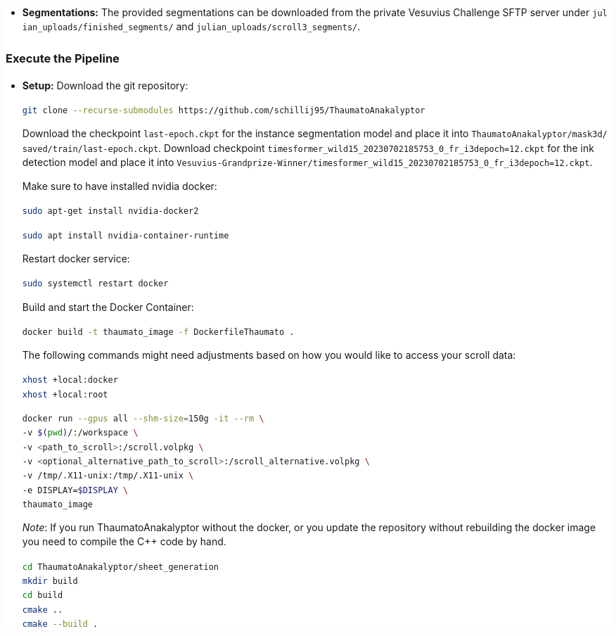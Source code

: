 - **Segmentations:**
    The provided segmentations can be downloaded from the private Vesuvius Challenge SFTP server under ```julian_uploads/finished_segments/``` and ```julian_uploads/scroll3_segments/```.

### Execute the Pipeline
- **Setup:**
    Download the git repository:
    ```bash
    git clone --recurse-submodules https://github.com/schillij95/ThaumatoAnakalyptor
    ```
    Download the checkpoint ```last-epoch.ckpt``` for the instance segmentation model and place it into ```ThaumatoAnakalyptor/mask3d/saved/train/last-epoch.ckpt```. 
    Download checkpoint ```timesformer_wild15_20230702185753_0_fr_i3depoch=12.ckpt``` for the ink detection model and place it into ```Vesuvius-Grandprize-Winner/timesformer_wild15_20230702185753_0_fr_i3depoch=12.ckpt```.
    
    Make sure to have installed nvidia docker:
    ```bash
    sudo apt-get install nvidia-docker2
    ```
    ```bash
    sudo apt install nvidia-container-runtime
    ```
    Restart docker service:
    ```bash
    sudo systemctl restart docker
    ```

    Build and start the Docker Container:

    ```bash
    docker build -t thaumato_image -f DockerfileThaumato .
    ```
    The following commands might need adjustments based on how you would like to access your scroll data:
    ```bash
    xhost +local:docker
    xhost +local:root

    ```
    ```bash
    docker run --gpus all --shm-size=150g -it --rm \
    -v $(pwd)/:/workspace \
    -v <path_to_scroll>:/scroll.volpkg \
    -v <optional_alternative_path_to_scroll>:/scroll_alternative.volpkg \
    -v /tmp/.X11-unix:/tmp/.X11-unix \
    -e DISPLAY=$DISPLAY \
    thaumato_image
    ```

    *Note*: If you run ThaumatoAnakalyptor without the docker, or you update the repository without rebuilding the docker image you need to compile the C++ code by hand.
    ```bash
    cd ThaumatoAnakalyptor/sheet_generation
    mkdir build
    cd build
    cmake ..
    cmake --build .
    ```
